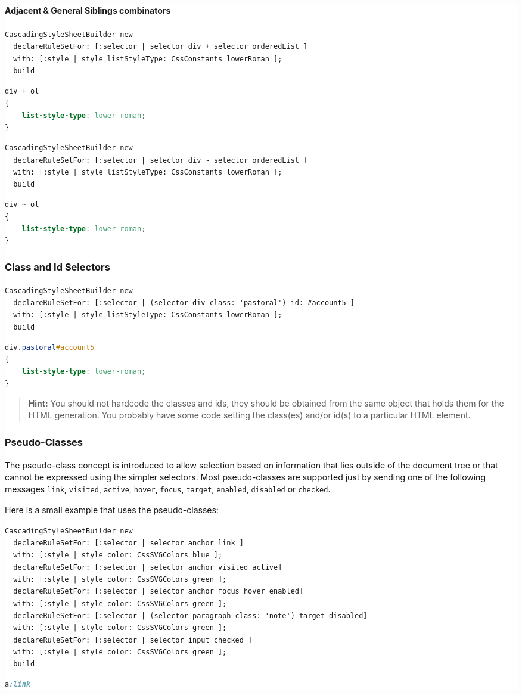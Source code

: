 #### Adjacent & General Siblings combinators
```smalltalk
CascadingStyleSheetBuilder new 
  declareRuleSetFor: [:selector | selector div + selector orderedList ]
  with: [:style | style listStyleType: CssConstants lowerRoman ];
  build
```
```css
div + ol
{
	list-style-type: lower-roman;
}
```
```smalltalk
CascadingStyleSheetBuilder new 
  declareRuleSetFor: [:selector | selector div ~ selector orderedList ]
  with: [:style | style listStyleType: CssConstants lowerRoman ];
  build
```
```css
div ~ ol
{
	list-style-type: lower-roman;
}
```

### Class and Id Selectors
```smalltalk
CascadingStyleSheetBuilder new 
  declareRuleSetFor: [:selector | (selector div class: 'pastoral') id: #account5 ]
  with: [:style | style listStyleType: CssConstants lowerRoman ];
  build
```
```css
div.pastoral#account5
{
	list-style-type: lower-roman;
}
```
> **Hint:** You should not hardcode the classes and ids, they should be obtained from the same object that holds them for the HTML generation. You probably have some code setting the class(es) and/or id(s) to a particular HTML element.

### Pseudo-Classes
The pseudo-class concept is introduced to allow selection based on information that lies outside of the document tree or that cannot be expressed using the simpler selectors. Most pseudo-classes are supported just by sending one of the following messages `link`, `visited`, `active`, `hover`, `focus`, `target`, `enabled`, `disabled` or `checked`.

Here is a small example that uses the pseudo-classes:
```smalltalk
CascadingStyleSheetBuilder new 
  declareRuleSetFor: [:selector | selector anchor link ]
  with: [:style | style color: CssSVGColors blue ];
  declareRuleSetFor: [:selector | selector anchor visited active]
  with: [:style | style color: CssSVGColors green ];
  declareRuleSetFor: [:selector | selector anchor focus hover enabled]
  with: [:style | style color: CssSVGColors green ];
  declareRuleSetFor: [:selector | (selector paragraph class: 'note') target disabled]
  with: [:style | style color: CssSVGColors green ];
  declareRuleSetFor: [:selector | selector input checked ]
  with: [:style | style color: CssSVGColors green ];
  build
```
```css
a:link
```
